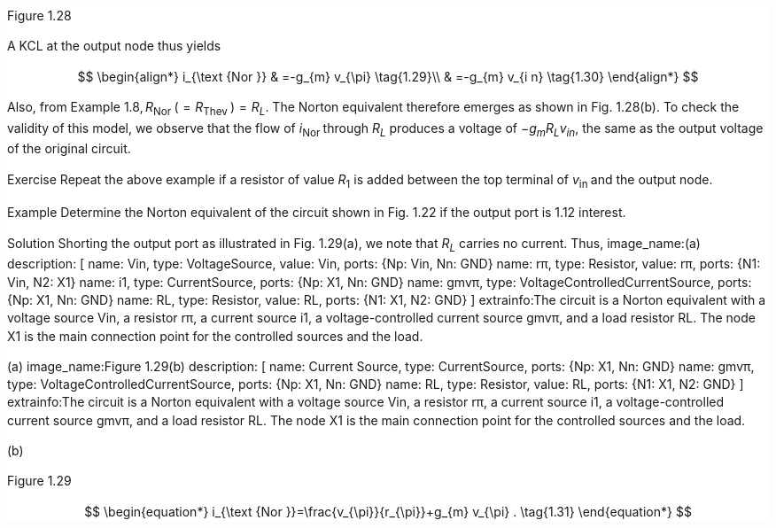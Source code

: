 Figure 1.28

A KCL at the output node thus yields

$$
\begin{align*}
i_{\text {Nor }} & =-g_{m} v_{\pi}  \tag{1.29}\\
& =-g_{m} v_{i n} \tag{1.30}
\end{align*}
$$

Also, from Example $1.8, R_{\text {Nor }}\left(=R_{\text {Thev }}\right)=R_{L}$. The Norton equivalent therefore emerges as shown in Fig. 1.28(b). To check the validity of this model, we observe that the flow of $i_{\text {Nor }}$ through $R_{L}$ produces a voltage of $-g_{m} R_{L} v_{i n}$, the same as the output voltage of the original circuit.

Exercise Repeat the above example if a resistor of value $R_{1}$ is added between the top terminal of $v_{\text {in }}$ and the output node.

Example Determine the Norton equivalent of the circuit shown in Fig. 1.22 if the output port is 1.12 interest.

Solution Shorting the output port as illustrated in Fig. 1.29(a), we note that $R_{L}$ carries no current. Thus,
image_name:(a)
description:
[
name: Vin, type: VoltageSource, value: Vin, ports: {Np: Vin, Nn: GND}
name: rπ, type: Resistor, value: rπ, ports: {N1: Vin, N2: X1}
name: i1, type: CurrentSource, ports: {Np: X1, Nn: GND}
name: gmvπ, type: VoltageControlledCurrentSource, ports: {Np: X1, Nn: GND}
name: RL, type: Resistor, value: RL, ports: {N1: X1, N2: GND}
]
extrainfo:The circuit is a Norton equivalent with a voltage source Vin, a resistor rπ, a current source i1, a voltage-controlled current source gmvπ, and a load resistor RL. The node X1 is the main connection point for the controlled sources and the load.

(a)
image_name:Figure 1.29(b)
description:
[
name: Current Source, type: CurrentSource, ports: {Np: X1, Nn: GND}
name: gmvπ, type: VoltageControlledCurrentSource, ports: {Np: X1, Nn: GND}
name: RL, type: Resistor, value: RL, ports: {N1: X1, N2: GND}
]
extrainfo:The circuit is a Norton equivalent with a voltage source Vin, a resistor rπ, a current source i1, a voltage-controlled current source gmvπ, and a load resistor RL. The node X1 is the main connection point for the controlled sources and the load.

(b)

Figure 1.29

$$
\begin{equation*}
i_{\text {Nor }}=\frac{v_{\pi}}{r_{\pi}}+g_{m} v_{\pi} . \tag{1.31}
\end{equation*}
$$
